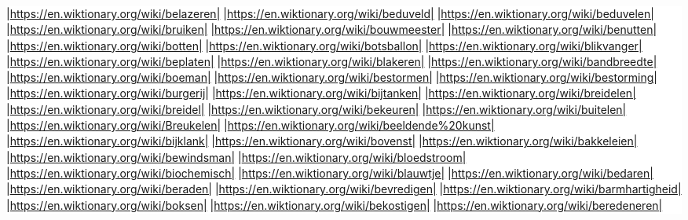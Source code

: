 |https://en.wiktionary.org/wiki/belazeren|
|https://en.wiktionary.org/wiki/beduveld|
|https://en.wiktionary.org/wiki/beduvelen|
|https://en.wiktionary.org/wiki/bruiken|
|https://en.wiktionary.org/wiki/bouwmeester|
|https://en.wiktionary.org/wiki/benutten|
|https://en.wiktionary.org/wiki/botten|
|https://en.wiktionary.org/wiki/botsballon|
|https://en.wiktionary.org/wiki/blikvanger|
|https://en.wiktionary.org/wiki/beplaten|
|https://en.wiktionary.org/wiki/blakeren|
|https://en.wiktionary.org/wiki/bandbreedte|
|https://en.wiktionary.org/wiki/boeman|
|https://en.wiktionary.org/wiki/bestormen|
|https://en.wiktionary.org/wiki/bestorming|
|https://en.wiktionary.org/wiki/burgerij|
|https://en.wiktionary.org/wiki/bijtanken|
|https://en.wiktionary.org/wiki/breidelen|
|https://en.wiktionary.org/wiki/breidel|
|https://en.wiktionary.org/wiki/bekeuren|
|https://en.wiktionary.org/wiki/buitelen|
|https://en.wiktionary.org/wiki/Breukelen|
|https://en.wiktionary.org/wiki/beeldende%20kunst|
|https://en.wiktionary.org/wiki/bijklank|
|https://en.wiktionary.org/wiki/bovenst|
|https://en.wiktionary.org/wiki/bakkeleien|
|https://en.wiktionary.org/wiki/bewindsman|
|https://en.wiktionary.org/wiki/bloedstroom|
|https://en.wiktionary.org/wiki/biochemisch|
|https://en.wiktionary.org/wiki/blauwtje|
|https://en.wiktionary.org/wiki/bedaren|
|https://en.wiktionary.org/wiki/beraden|
|https://en.wiktionary.org/wiki/bevredigen|
|https://en.wiktionary.org/wiki/barmhartigheid|
|https://en.wiktionary.org/wiki/boksen|
|https://en.wiktionary.org/wiki/bekostigen|
|https://en.wiktionary.org/wiki/beredeneren|